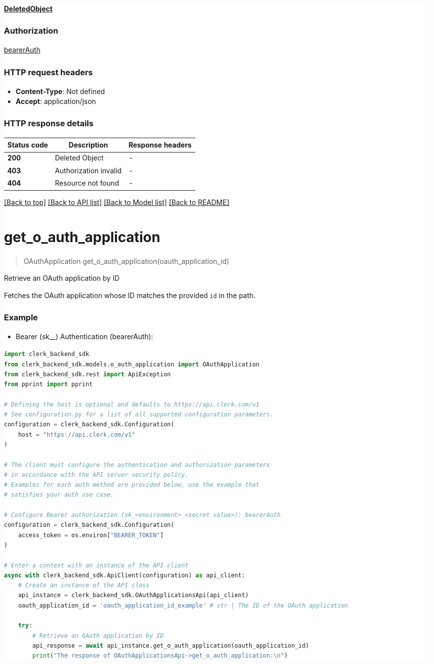 [**DeletedObject**](DeletedObject.md)

### Authorization

[bearerAuth](../README.md#bearerAuth)

### HTTP request headers

 - **Content-Type**: Not defined
 - **Accept**: application/json

### HTTP response details

| Status code | Description | Response headers |
|-------------|-------------|------------------|
**200** | Deleted Object |  -  |
**403** | Authorization invalid |  -  |
**404** | Resource not found |  -  |

[[Back to top]](#) [[Back to API list]](../README.md#documentation-for-api-endpoints) [[Back to Model list]](../README.md#documentation-for-models) [[Back to README]](../README.md)

# **get_o_auth_application**
> OAuthApplication get_o_auth_application(oauth_application_id)

Retrieve an OAuth application by ID

Fetches the OAuth application whose ID matches the provided `id` in the path.

### Example

* Bearer (sk_<environment>_<secret value>) Authentication (bearerAuth):

```python
import clerk_backend_sdk
from clerk_backend_sdk.models.o_auth_application import OAuthApplication
from clerk_backend_sdk.rest import ApiException
from pprint import pprint

# Defining the host is optional and defaults to https://api.clerk.com/v1
# See configuration.py for a list of all supported configuration parameters.
configuration = clerk_backend_sdk.Configuration(
    host = "https://api.clerk.com/v1"
)

# The client must configure the authentication and authorization parameters
# in accordance with the API server security policy.
# Examples for each auth method are provided below, use the example that
# satisfies your auth use case.

# Configure Bearer authorization (sk_<environment>_<secret value>): bearerAuth
configuration = clerk_backend_sdk.Configuration(
    access_token = os.environ["BEARER_TOKEN"]
)

# Enter a context with an instance of the API client
async with clerk_backend_sdk.ApiClient(configuration) as api_client:
    # Create an instance of the API class
    api_instance = clerk_backend_sdk.OAuthApplicationsApi(api_client)
    oauth_application_id = 'oauth_application_id_example' # str | The ID of the OAuth application

    try:
        # Retrieve an OAuth application by ID
        api_response = await api_instance.get_o_auth_application(oauth_application_id)
        print("The response of OAuthApplicationsApi->get_o_auth_application:\n")
```